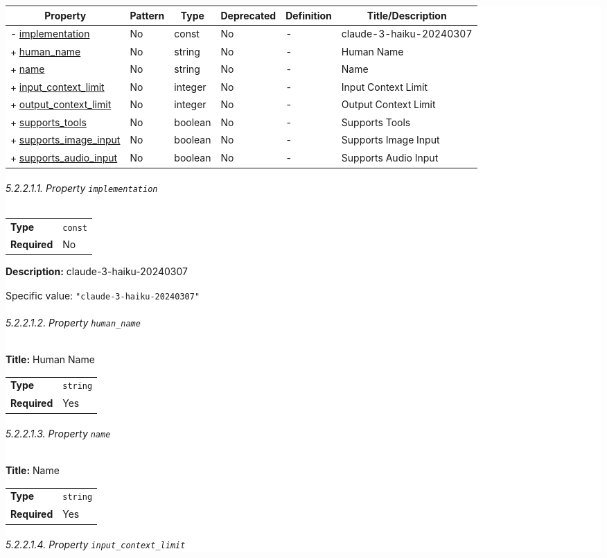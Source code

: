 | Property                                                                          | Pattern | Type    | Deprecated | Definition | Title/Description       |
| --------------------------------------------------------------------------------- | ------- | ------- | ---------- | ---------- | ----------------------- |
| - [implementation](#llm_unit_oneOf_i0_model_oneOf_i0_implementation )             | No      | const   | No         | -          | claude-3-haiku-20240307 |
| + [human_name](#llm_unit_oneOf_i0_model_oneOf_i0_human_name )                     | No      | string  | No         | -          | Human Name              |
| + [name](#llm_unit_oneOf_i0_model_oneOf_i0_name )                                 | No      | string  | No         | -          | Name                    |
| + [input_context_limit](#llm_unit_oneOf_i0_model_oneOf_i0_input_context_limit )   | No      | integer | No         | -          | Input Context Limit     |
| + [output_context_limit](#llm_unit_oneOf_i0_model_oneOf_i0_output_context_limit ) | No      | integer | No         | -          | Output Context Limit    |
| + [supports_tools](#llm_unit_oneOf_i0_model_oneOf_i0_supports_tools )             | No      | boolean | No         | -          | Supports Tools          |
| + [supports_image_input](#llm_unit_oneOf_i0_model_oneOf_i0_supports_image_input ) | No      | boolean | No         | -          | Supports Image Input    |
| + [supports_audio_input](#llm_unit_oneOf_i0_model_oneOf_i0_supports_audio_input ) | No      | boolean | No         | -          | Supports Audio Input    |

###### <a name="llm_unit_oneOf_i0_model_oneOf_i0_implementation"></a>5.2.2.1.1. Property `implementation`

|              |         |
| ------------ | ------- |
| **Type**     | `const` |
| **Required** | No      |

**Description:** claude-3-haiku-20240307

Specific value: `"claude-3-haiku-20240307"`

###### <a name="llm_unit_oneOf_i0_model_oneOf_i0_human_name"></a>5.2.2.1.2. Property `human_name`

**Title:** Human Name

|              |          |
| ------------ | -------- |
| **Type**     | `string` |
| **Required** | Yes      |

###### <a name="llm_unit_oneOf_i0_model_oneOf_i0_name"></a>5.2.2.1.3. Property `name`

**Title:** Name

|              |          |
| ------------ | -------- |
| **Type**     | `string` |
| **Required** | Yes      |

###### <a name="llm_unit_oneOf_i0_model_oneOf_i0_input_context_limit"></a>5.2.2.1.4. Property `input_context_limit`
